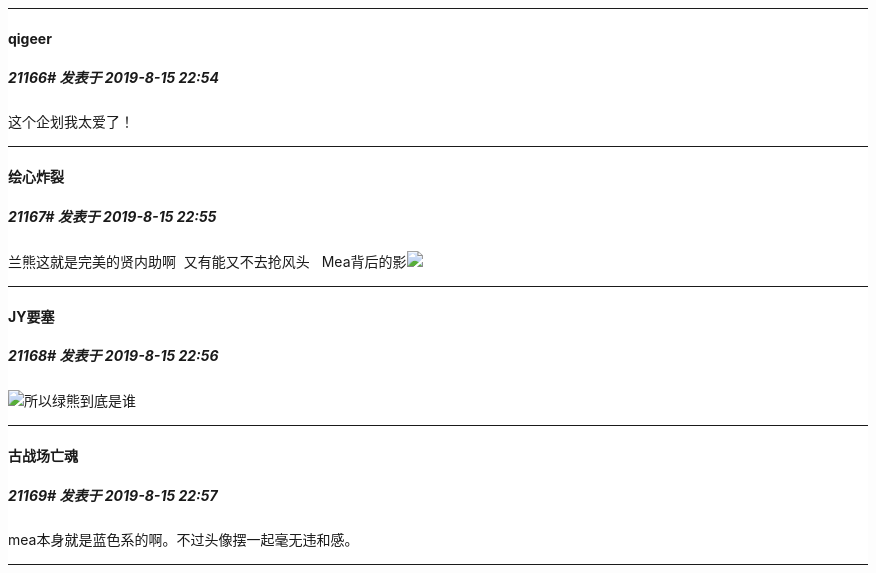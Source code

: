 





-----

####  qigeer  
##### 21166#       发表于 2019-8-15 22:54




这个企划我太爱了！







-----

####  绘心炸裂  
##### 21167#       发表于 2019-8-15 22:55




兰熊这就是完美的贤内助啊  又有能又不去抢风头   Mea背后的影<img src="https://static.saraba1st.com/image/smiley/face2017/067.png" referrerpolicy="no-referrer">







-----

####  JY要塞  
##### 21168#       发表于 2019-8-15 22:56



<img src="https://static.saraba1st.com/image/smiley/face2017/067.png" referrerpolicy="no-referrer">所以绿熊到底是谁







-----

####  古战场亡魂  
##### 21169#       发表于 2019-8-15 22:57




mea本身就是蓝色系的啊。不过头像摆一起毫无违和感。







-----

